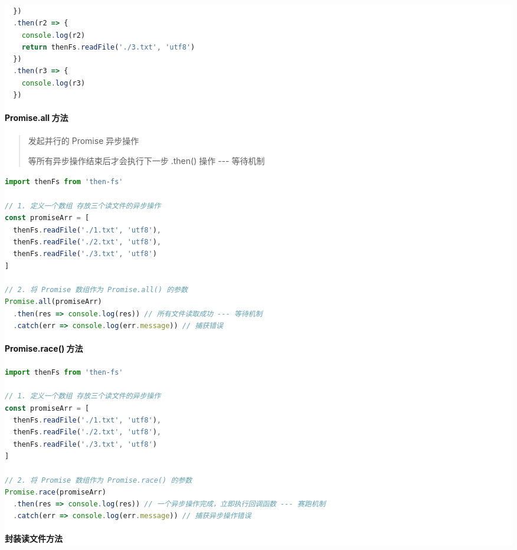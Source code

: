 ```js
  })
  .then(r2 => {
    console.log(r2)
    return thenFs.readFile('./3.txt', 'utf8')
  })
  .then(r3 => {
    console.log(r3)
  })

```

#### Promise.all 方法

> 发起并行的 Promise 异步操作
>
> 等所有异步操作结束后才会执行下一步 .then() 操作 --- 等待机制

```js
import thenFs from 'then-fs'

// 1. 定义一个数组 存放三个读文件的异步操作
const promiseArr = [
  thenFs.readFile('./1.txt', 'utf8'),
  thenFs.readFile('./2.txt', 'utf8'),
  thenFs.readFile('./3.txt', 'utf8')
]

// 2. 将 Promise 数组作为 Promise.all() 的参数
Promise.all(promiseArr)
  .then(res => console.log(res)) // 所有文件读取成功 --- 等待机制
  .catch(err => console.log(err.message)) // 捕获错误
```

#### Promise.race() 方法

```js
import thenFs from 'then-fs'

// 1. 定义一个数组 存放三个读文件的异步操作
const promiseArr = [
  thenFs.readFile('./1.txt', 'utf8'),
  thenFs.readFile('./2.txt', 'utf8'),
  thenFs.readFile('./3.txt', 'utf8')
]

// 2. 将 Promise 数组作为 Promise.race() 的参数
Promise.race(promiseArr)
  .then(res => console.log(res)) // 一个异步操作完成，立即执行回调函数 --- 赛跑机制
  .catch(err => console.log(err.message)) // 捕获异步操作错误
```



#### 封装读文件方法
